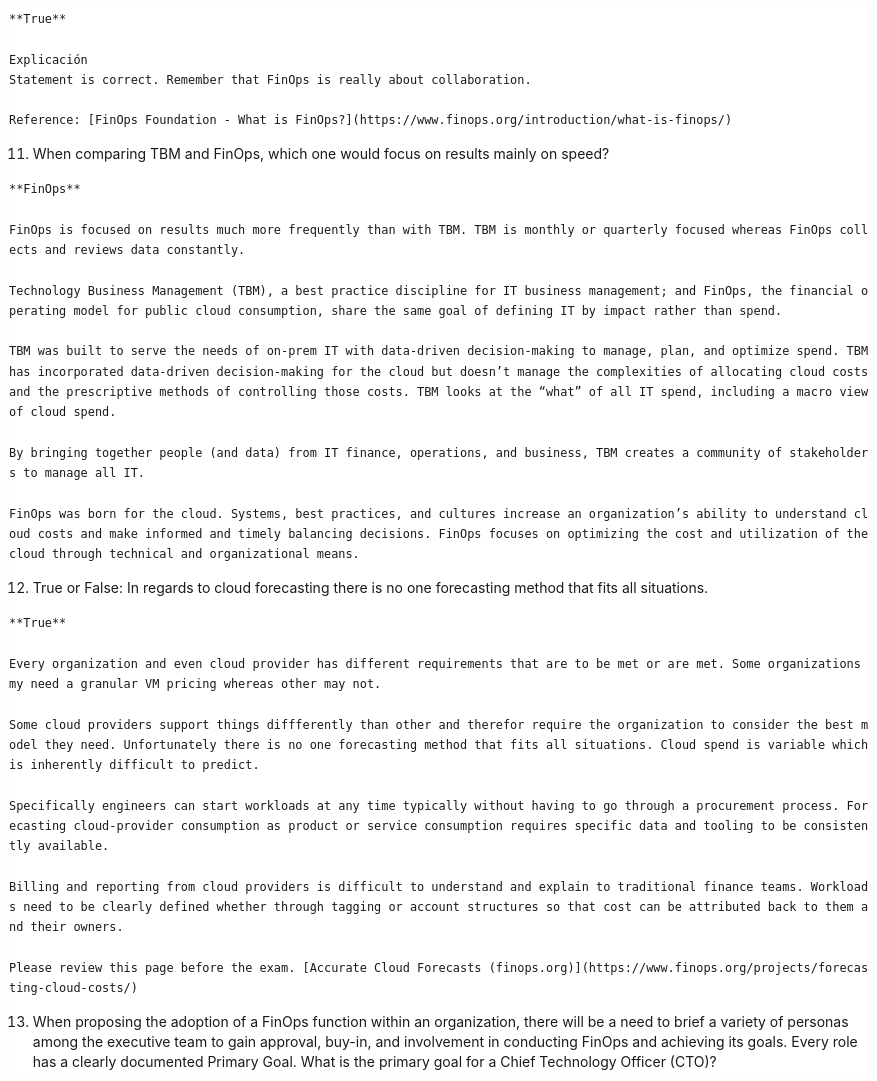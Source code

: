     **True**

    Explicación
    Statement is correct. Remember that FinOps is really about collaboration.

    Reference: [FinOps Foundation - What is FinOps?](https://www.finops.org/introduction/what-is-finops/)

 11. When comparing TBM and FinOps, which one would focus on results mainly on speed?
     
    **FinOps**
     
    FinOps is focused on results much more frequently than with TBM. TBM is monthly or quarterly focused whereas FinOps collects and reviews data constantly.

    Technology Business Management (TBM), a best practice discipline for IT business management; and FinOps, the financial operating model for public cloud consumption, share the same goal of defining IT by impact rather than spend.
    
    TBM was built to serve the needs of on-prem IT with data-driven decision-making to manage, plan, and optimize spend. TBM has incorporated data-driven decision-making for the cloud but doesn’t manage the complexities of allocating cloud costs and the prescriptive methods of controlling those costs. TBM looks at the “what” of all IT spend, including a macro view of cloud spend.
    
    By bringing together people (and data) from IT finance, operations, and business, TBM creates a community of stakeholders to manage all IT.
    
    FinOps was born for the cloud. Systems, best practices, and cultures increase an organization’s ability to understand cloud costs and make informed and timely balancing decisions. FinOps focuses on optimizing the cost and utilization of the cloud through technical and organizational means.

 12. True or False: In regards to cloud forecasting there is no one forecasting method that fits all situations.
    
    **True**

    Every organization and even cloud provider has different requirements that are to be met or are met. Some organizations my need a granular VM pricing whereas other may not.

    Some cloud providers support things diffferently than other and therefor require the organization to consider the best model they need. Unfortunately there is no one forecasting method that fits all situations. Cloud spend is variable which is inherently difficult to predict.
    
    Specifically engineers can start workloads at any time typically without having to go through a procurement process. Forecasting cloud-provider consumption as product or service consumption requires specific data and tooling to be consistently available.
    
    Billing and reporting from cloud providers is difficult to understand and explain to traditional finance teams. Workloads need to be clearly defined whether through tagging or account structures so that cost can be attributed back to them and their owners.
    
    Please review this page before the exam. [Accurate Cloud Forecasts (finops.org)](https://www.finops.org/projects/forecasting-cloud-costs/)

 13. When proposing the adoption of a FinOps function within an organization, there will be a need to brief a variety of personas among the executive team to gain approval, buy-in, and involvement in conducting FinOps and achieving its goals. Every role has a clearly documented Primary Goal. What is the primary goal for a Chief Technology Officer (CTO)?
    